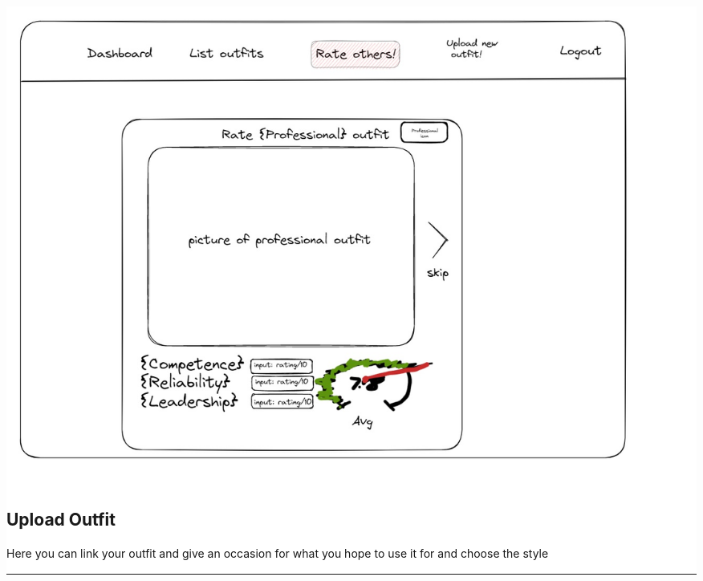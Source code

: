   <img src="/docs/GHI_/Rate_others.jpg" width="800" alt="rate outfits">
</p>

## Upload Outfit
Here you can link your outfit and give an occasion for
what you hope to use it for and choose the style

----
<p align="center">